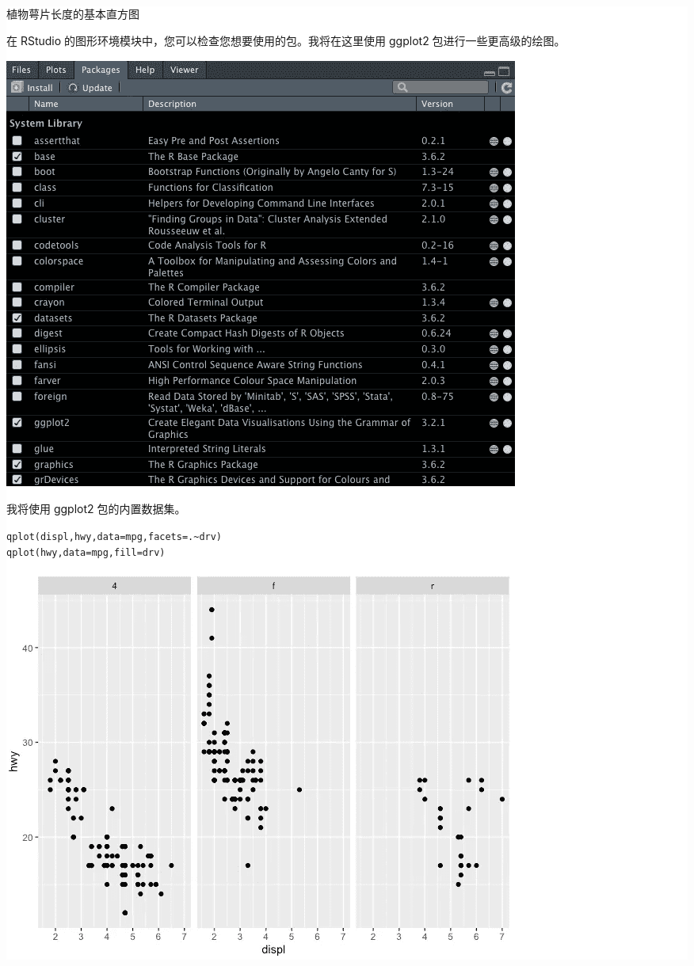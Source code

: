 植物萼片长度的基本直方图

在 RStudio 的图形环境模块中，您可以检查您想要使用的包。我将在这里使用 ggplot2 包进行一些更高级的绘图。

![](img/f5c39c4ddbad3a2dce6fbd1fdf6fa28f.png)

我将使用 ggplot2 包的内置数据集。

```
qplot(displ,hwy,data=mpg,facets=.~drv)
qplot(hwy,data=mpg,fill=drv)
```

![](img/9dd993df710b252d62abbbabad71a609.png)
